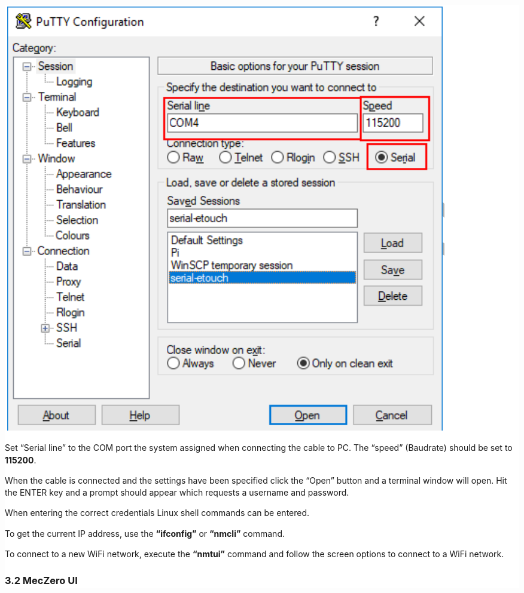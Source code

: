 ![](/putty_settings.png)

Set “Serial line” to the COM port the system assigned when connecting the cable to PC. The “speed” (Baudrate) should be set to **115200**.

When the cable is connected and the settings have been specified click the “Open” button and a terminal window will open. Hit the ENTER key and a prompt should appear which requests a username and password.

When entering the correct credentials Linux shell commands can be entered.

To get the current IP address, use the **“ifconfig”** or **“nmcli”** command.

To connect to a new WiFi network, execute the **“nmtui”** command and follow the screen options to connect to a WiFi network.

### **3.2 MecZero UI**
